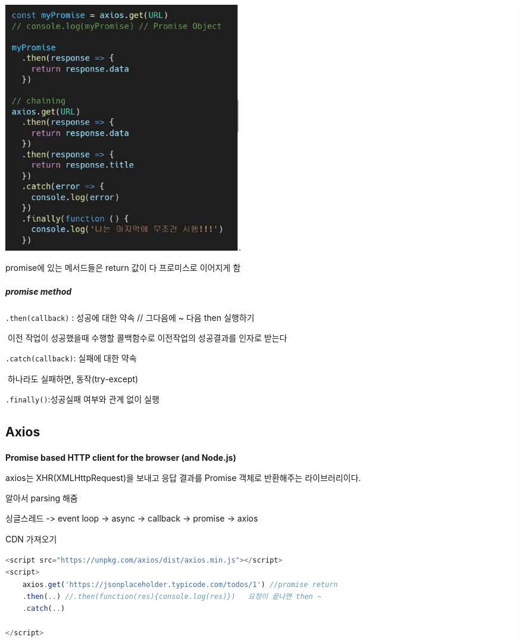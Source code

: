 ![image-20220502144635467](images/image-20220502144635467.png).

promise에 있는 메서드들은 return 값이 다 프로미스로 이어지게 함

##### promise method

`.then(callback)` : 성공에 대한 약속  // 그다음에 ~ 다음 then 실행하기 

​	이전 작업이 성공했을때 수행할 콜백함수로 이전작업의 성공결과를 인자로 받는다

`.catch(callback)`: 실패에 대한 약속

​	하나라도 실패하면, 동작(try-except)

`.finally()`:성공실패 여부와 관계 없이 실행





## Axios

**Promise based HTTP client for the browser (and Node.js)**

axios는 XHR(XMLHttpRequest)을 보내고 응답 결과를 Promise 객체로 반환해주는 라이브러리이다.

알아서 parsing 해줌

싱글스레드 -> event loop -> async -> callback -> promise -> axios

CDN 가져오기

```js
<script src="https://unpkg.com/axios/dist/axios.min.js"></script>
<script> 
    axios.get('https://jsonplaceholder.typicode.com/todos/1') //promise return 
	.then(..) //.then(function(res){console.log(res)})   요청이 끝나면 then ~
	.catch(..)

</script>
```
